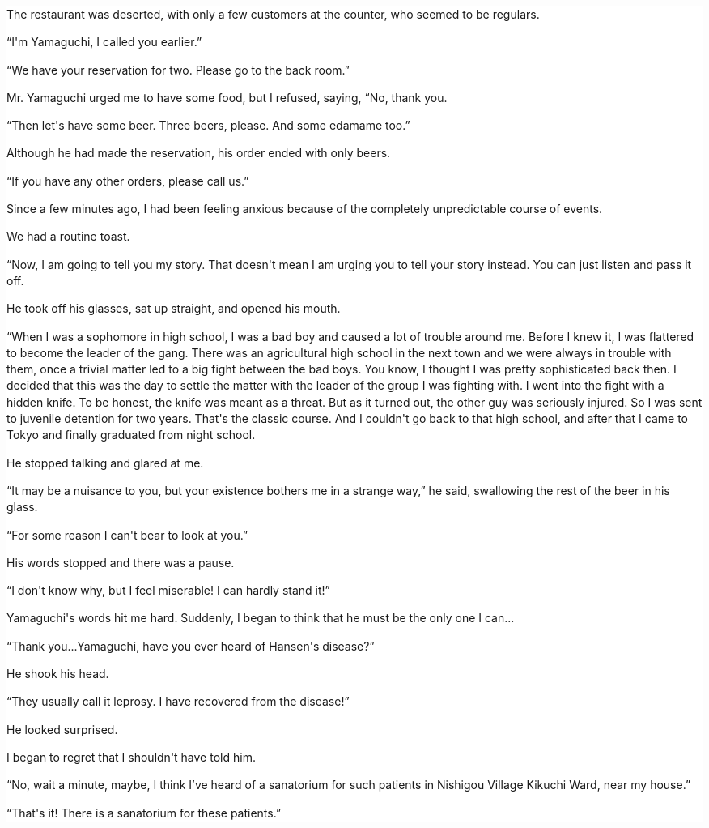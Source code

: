  The restaurant was deserted, with only a few customers at the counter, who seemed to be regulars.

 “I'm Yamaguchi, I called you earlier.”

 “We have your reservation for two. Please go to the back room.”

 Mr. Yamaguchi urged me to have some food, but I refused, saying, “No, thank you.

“Then let's have some beer. Three beers, please. And some edamame too.”

Although he had made the reservation, his order ended with only beers.

“If you have any other orders, please call us.”

 Since a few minutes ago, I had been feeling anxious because of the completely unpredictable course of events.

We had a routine toast.

“Now, I am going to tell you my story. That doesn't mean I am urging you to tell your story instead. You can just listen and pass it off.

He took off his glasses, sat up straight, and opened his mouth.

“When I was a sophomore in high school, I was a bad boy and caused a lot of trouble around me. Before I knew it, I was flattered to become the leader of the gang. There was an agricultural high school in the next town and we were always in trouble with them, once a trivial matter led to a big fight between the bad boys. You know, I thought I was pretty sophisticated back then. I decided that this was the day to settle the matter with the leader of the group I was fighting with. I went into the fight with a hidden knife. To be honest, the knife was meant as a threat. But as it turned out, the other guy was seriously injured. So I was sent to juvenile detention for two years. That's the classic course. And I couldn't go back to that high school, and after that I came to Tokyo and finally graduated from night school.

He stopped talking and glared at me.

 “It may be a nuisance to you, but your existence bothers me in a strange way,” he said, swallowing the rest of the beer in his glass.

“For some reason I can't bear to look at you.”

His words stopped and there was a pause.

“I don't know why, but I feel miserable! I can hardly stand it!”

Yamaguchi's words hit me hard. Suddenly, I began to think that he must be the only one I can...

“Thank you...Yamaguchi, have you ever heard of Hansen's disease?”

 He shook his head.

 “They usually call it leprosy. I have recovered from the disease!”

 He looked surprised.

I began to regret that I shouldn't have told him.

“No, wait a minute, maybe, I think I’ve heard of a sanatorium for such patients in Nishigou Village Kikuchi Ward, near my house.”

 “That's it! There is a sanatorium for these patients.”
